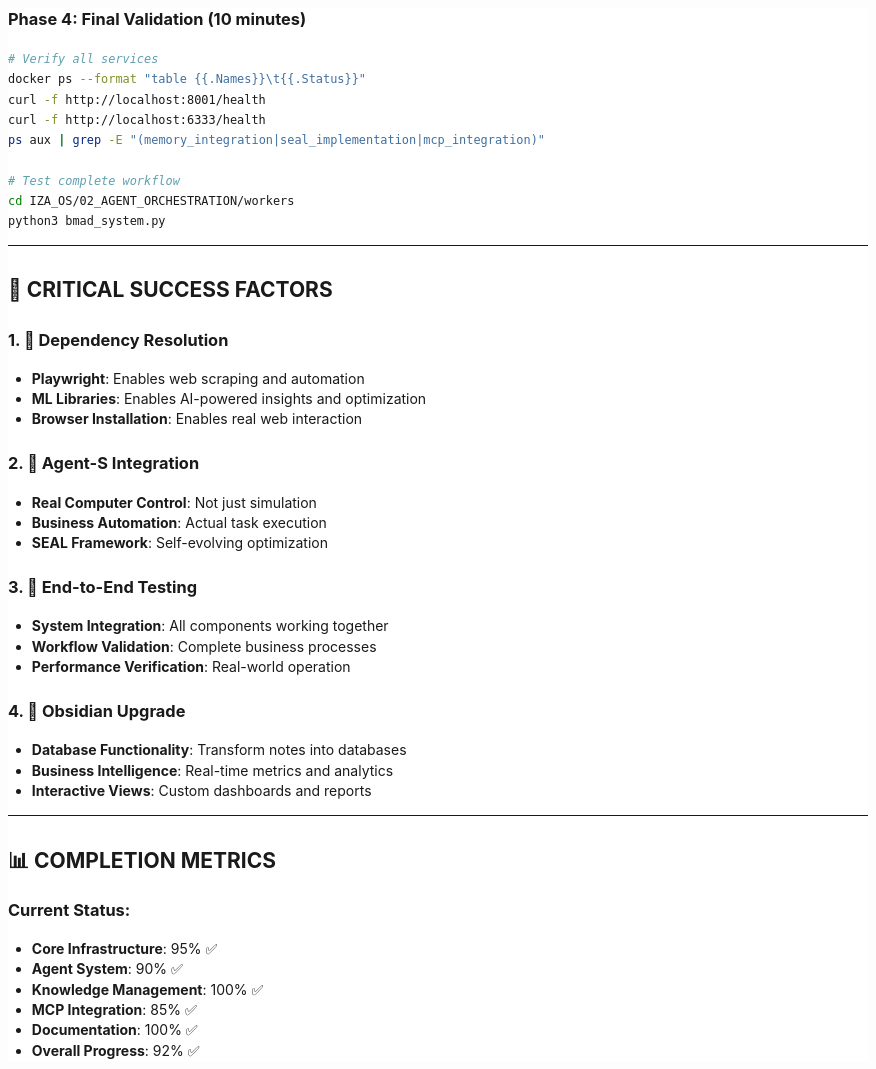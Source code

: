 ### **Phase 4: Final Validation (10 minutes)**
```bash
# Verify all services
docker ps --format "table {{.Names}}\t{{.Status}}"
curl -f http://localhost:8001/health
curl -f http://localhost:6333/health
ps aux | grep -E "(memory_integration|seal_implementation|mcp_integration)"

# Test complete workflow
cd IZA_OS/02_AGENT_ORCHESTRATION/workers
python3 bmad_system.py
```

---

## 🎯 **CRITICAL SUCCESS FACTORS**

### **1. 🔧 Dependency Resolution**
- **Playwright**: Enables web scraping and automation
- **ML Libraries**: Enables AI-powered insights and optimization
- **Browser Installation**: Enables real web interaction

### **2. 🤖 Agent-S Integration**
- **Real Computer Control**: Not just simulation
- **Business Automation**: Actual task execution
- **SEAL Framework**: Self-evolving optimization

### **3. 🧪 End-to-End Testing**
- **System Integration**: All components working together
- **Workflow Validation**: Complete business processes
- **Performance Verification**: Real-world operation

### **4. 📱 Obsidian Upgrade**
- **Database Functionality**: Transform notes into databases
- **Business Intelligence**: Real-time metrics and analytics
- **Interactive Views**: Custom dashboards and reports

---

## 📊 **COMPLETION METRICS**

### **Current Status:**
- **Core Infrastructure**: 95% ✅
- **Agent System**: 90% ✅
- **Knowledge Management**: 100% ✅
- **MCP Integration**: 85% ✅
- **Documentation**: 100% ✅
- **Overall Progress**: 92% ✅
